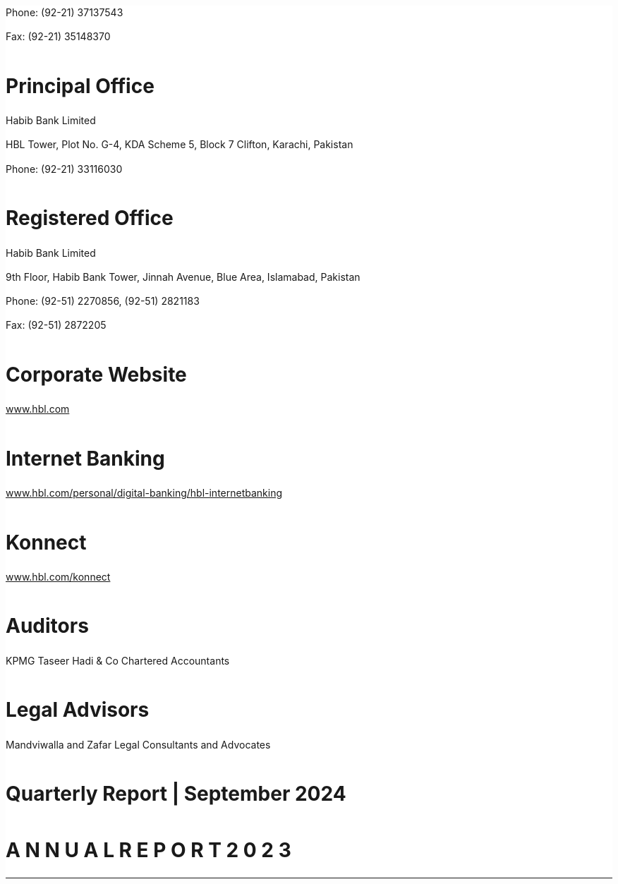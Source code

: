Phone: (92-21) 37137543

Fax: (92-21) 35148370

# Principal Office

Habib Bank Limited

HBL Tower, Plot No. G-4, KDA Scheme 5, Block 7 Clifton, Karachi, Pakistan

Phone: (92-21) 33116030

# Registered Office

Habib Bank Limited

9th Floor, Habib Bank Tower, Jinnah Avenue, Blue Area, Islamabad, Pakistan

Phone: (92-51) 2270856, (92-51) 2821183

Fax: (92-51) 2872205

# Corporate Website

www.hbl.com

# Internet Banking

www.hbl.com/personal/digital-banking/hbl-internetbanking

# Konnect

www.hbl.com/konnect

# Auditors

KPMG Taseer Hadi & Co Chartered Accountants

# Legal Advisors

Mandviwalla and Zafar Legal Consultants and Advocates

# Quarterly Report | September 2024

# Α Ν Ν U Α L   R Ε Ρ Ο R Τ   2 0 2 3
---
